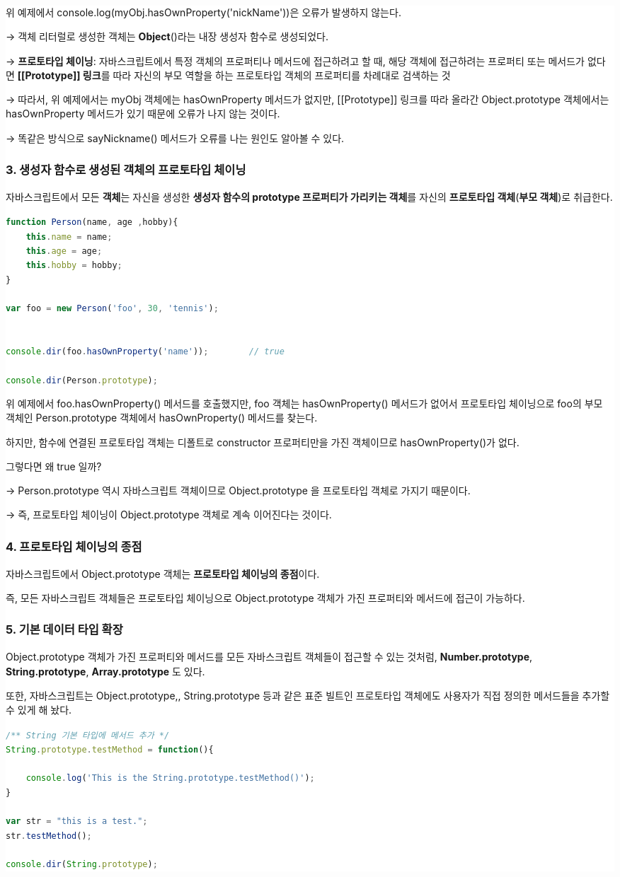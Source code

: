 위 예제에서 console.log(myObj.hasOwnProperty('nickName'))은 오류가 발생하지 않는다.

→ 객체 리터럴로 생성한 객체는 **Object**()라는 내장 생성자 함수로 생성되었다.

→ **프로토타입 체이닝**: 자바스크립트에서 특정 객체의 프로퍼티나 메서드에 접근하려고 할 때, 해당 객체에 접근하려는 프로퍼티 또는 메서드가 없다면
**[[Prototype]] 링크**를 따라 자신의 부모 역할을 하는 프로토타입 객체의 프로퍼티를 차례대로 검색하는 것

→ 따라서, 위 예제에서는 myObj 객체에는 hasOwnProperty 메서드가 없지만,
[[Prototype]] 링크를 따라 올라간 Object.prototype 객체에서는 hasOwnProperty 메서드가 있기 때문에 오류가 나지 않는 것이다.

→ 똑같은 방식으로 sayNickname() 메서드가 오류를 나는 원인도 알아볼 수 있다.

### 3. 생성자 함수로 생성된 객체의 프로토타입 체이닝

자바스크립트에서 모든 **객체**는 자신을 생성한 **생성자 함수의 prototype 프로퍼티가 가리키는 객체**를 자신의 **프로토타입 객체**(**부모 객체**)로 취급한다.

```javascript 1.8
function Person(name, age ,hobby){
    this.name = name;
    this.age = age;
    this.hobby = hobby;
}
    
var foo = new Person('foo', 30, 'tennis');
    

console.dir(foo.hasOwnProperty('name'));        // true
    
console.dir(Person.prototype);
```
위 예제에서 foo.hasOwnProperty() 메서드를 호출했지만, foo 객체는 hasOwnProperty() 메서드가 없어서 프로토타입 체이닝으로 
foo의 부모 객체인 Person.prototype 객체에서 hasOwnProperty() 메서드를 찾는다. 

하지만, 함수에 연결된 프로토타입 객체는 디폴트로 constructor 프로퍼티만을 가진 객체이므로 hasOwnProperty()가 없다.

그렇다면 왜 true 일까?

→ Person.prototype 역시 자바스크립트 객체이므로 Object.prototype 을 프로토타입 객체로 가지기 때문이다.

→ 즉, 프로토타입 체이닝이 Object.prototype 객체로 계속 이어진다는 것이다.

### 4. 프로토타입 체이닝의 종점

자바스크립트에서 Object.prototype 객체는 **프로토타입 체이닝의 종점**이다.

즉, 모든 자바스크립트 객체들은 프로토타입 체이닝으로 Object.prototype 객체가 가진 프로퍼티와 메서드에 접근이 가능하다.

### 5. 기본 데이터 타입 확장

Object.prototype 객체가 가진 프로퍼티와 메서드를 모든 자바스크립트 객체들이 접근할 수 있는 것처럼,
**Number.prototype**, **String.prototype**, **Array.prototype** 도 있다.

또한, 자바스크립트는 Object.prototype,, String.prototype 등과 같은 표준 빌트인 프로토타입 객체에도 사용자가 직접 정의한 메서드들을 추가할 수 있게 해 놨다.

```javascript 1.8
/** String 기본 타입에 메서드 추가 */
String.prototype.testMethod = function(){
    
    console.log('This is the String.prototype.testMethod()');
}
    
var str = "this is a test.";
str.testMethod();
    
console.dir(String.prototype);
``` 
